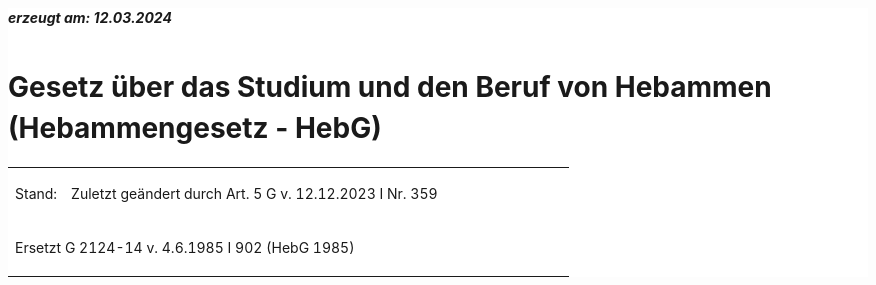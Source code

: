   
  

##### erzeugt am: 12.03.2024

</td>

</tr>

</table>

<span id="BJNR175910019.html"></span>

# Gesetz über das Studium und den Beruf von Hebammen (Hebammengesetz - HebG)

<div>

<div class="jnhtml">

<table width="100%">

<colgroup>

<col width="10%">

</col>

<col width="90%">

</col>

</colgroup>

<tr>

<td>

Stand:

</div>

</div>

</td>

<td>

Zuletzt geändert durch Art. 5 G v. 12.12.2023 I Nr. 359

</td>

</tr>

<tr>

<td colspan="2">

Ersetzt G 2124-14 v. 4.6.1985 I 902 (HebG 1985)

</td>

</tr>
